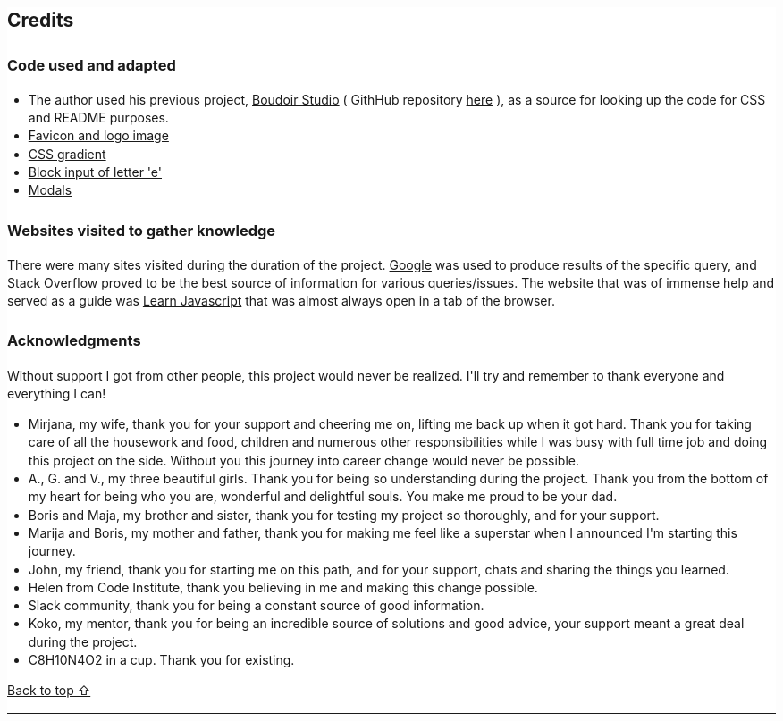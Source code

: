 ## **Credits**

### **Code used and adapted**

* The author used his previous project, [Boudoir Studio](https://boiann.github.io/boudoir-studio/index.html "Link to Boudoir Studio home page") ( GithHub repository [here](https://boiann.github.io/boudoir-studio/index.html "Link to Boudoir Studio home page") ), as a source for looking up the code for CSS and README purposes.
* [Favicon and logo image](https://www.flaticon.com/free-icon/budgeting_9320681?term=budget&page=3&position=60&origin=search&related_id=9320681)
* [CSS gradient](https://www.w3schools.com/css/css3_gradients.asp)
* [Block input of letter 'e'](https://stackoverflow.com/questions/39291997/how-to-block-e-in-input-type-number)
* [Modals](https://www.w3schools.com/howto/howto_css_modals.asp)

### **Websites visited to gather knowledge**

There were many sites visited during the duration of the project.
[Google](https://google.com/ "Google home page") was used to produce results of the specific query, and [Stack Overflow](https://stackoverflow.com/ "Stack Overflow home page") proved to be the best source of information for various queries/issues. The website that was of immense help and served as a guide was [Learn Javascript](https://www.codecademy.com/learn/introduction-to-javascript/modules/learn-javascript-introduction/cheatsheet "Link to Learn Javascript on CodeAcademy") that was almost always open in a tab of the browser.

  
###  **Acknowledgments**
Without support I got from other people, this project would never be realized. I'll try and remember to thank everyone and everything I can!

* Mirjana, my wife, thank you for your support and cheering me on, lifting me 
back up when it got hard. Thank you for taking care of all the housework and food, children and numerous other responsibilities while I was busy with full time job and doing this project on the side. Without you this journey into career change would never be possible.
* A., G. and V., my three beautiful girls. Thank you for being so understanding during the project. Thank you from the bottom of my heart for being who you are, wonderful and delightful souls. You make me proud to be your dad.
* Boris and Maja, my brother and sister, thank you for testing my project so thoroughly, and for your support.
* Marija and Boris, my mother and father, thank you for making me feel like a superstar when I announced I'm starting this journey.
* John, my friend, thank you for starting me on this path, and for your support, chats and sharing the things you learned.
* Helen from Code Institute, thank you believing in me and making this change possible.
* Slack community, thank you for being a constant source of good information.
* Koko, my mentor, thank you for being an incredible source of solutions and good advice, your support meant a great deal during the project.
* C8H10N4O2 in a cup. Thank you for existing.

[Back to top ⇧](#budget-calculator)

***
